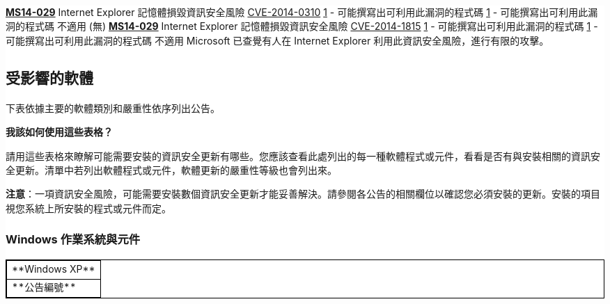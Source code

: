 <tr class="even">
<td style="border:1px solid black;"><a href="http://go.microsoft.com/fwlink/?linkid=395261"><strong>MS14-029</strong></a></td>
<td style="border:1px solid black;">Internet Explorer 記憶體損毀資訊安全風險</td>
<td style="border:1px solid black;"><a href="http://www.cve.mitre.org/cgi-bin/cvename.cgi?name=cve-2014-0310">CVE-2014-0310</a></td>
<td style="border:1px solid black;"><a href="http://technet.microsoft.com/security/cc998259">1</a> - 可能撰寫出可利用此漏洞的程式碼</td>
<td style="border:1px solid black;"><a href="http://technet.microsoft.com/security/cc998259">1</a> - 可能撰寫出可利用此漏洞的程式碼</td>
<td style="border:1px solid black;">不適用</td>
<td style="border:1px solid black;">(無)</td>
</tr>
<tr class="odd">
<td style="border:1px solid black;"><a href="http://go.microsoft.com/fwlink/?linkid=395261"><strong>MS14-029</strong></a></td>
<td style="border:1px solid black;">Internet Explorer 記憶體損毀資訊安全風險</td>
<td style="border:1px solid black;"><a href="http://www.cve.mitre.org/cgi-bin/cvename.cgi?name=cve-2014-1815">CVE-2014-1815</a></td>
<td style="border:1px solid black;"><a href="http://technet.microsoft.com/security/cc998259">1</a> - 可能撰寫出可利用此漏洞的程式碼</td>
<td style="border:1px solid black;"><a href="http://technet.microsoft.com/security/cc998259">1</a> - 可能撰寫出可利用此漏洞的程式碼</td>
<td style="border:1px solid black;">不適用</td>
<td style="border:1px solid black;">Microsoft 已查覺有人在 Internet Explorer 利用此資訊安全風險，進行有限的攻擊。</td>
</tr>
</tbody>
</table>
  
受影響的軟體  
------------
  
<span id="sectionToggle2"></span>
下表依據主要的軟體類別和嚴重性依序列出公告。
  
**我該如何使用這些表格？**
  
請用這些表格來瞭解可能需要安裝的資訊安全更新有哪些。您應該查看此處列出的每一種軟體程式或元件，看看是否有與安裝相關的資訊安全更新。清單中若列出軟體程式或元件，軟體更新的嚴重性等級也會列出來。
  
**注意**：一項資訊安全風險，可能需要安裝數個資訊安全更新才能妥善解決。請參閱各公告的相關欄位以確認您必須安裝的更新。安裝的項目視您系統上所安裝的程式或元件而定。
  
### Windows 作業系統與元件

 
<table style="border:1px solid black;">
<tr>
<td style="border:1px solid black;" colspan="7">
**Windows XP**

</td>
</tr>
<tr>
<td style="border:1px solid black;">
**公告編號**
